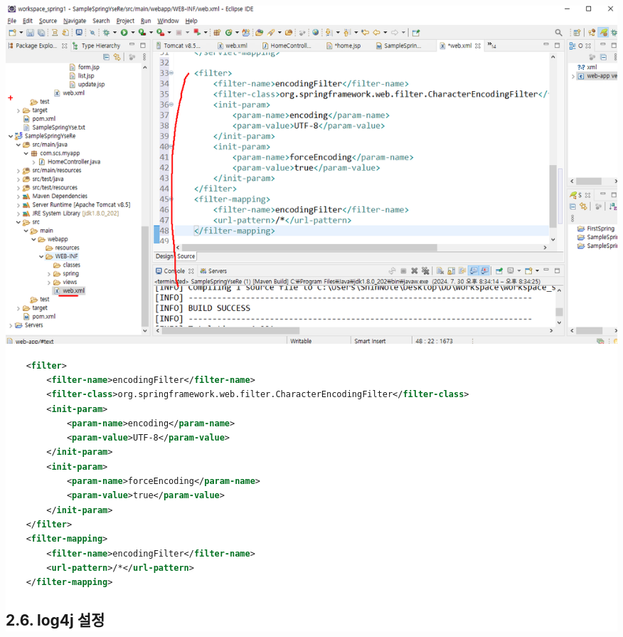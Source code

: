 

![image-20240730203712061](/images/2024-07-30-review-spring-1/image-20240730203712061.png)



```xml
	<filter>
		<filter-name>encodingFilter</filter-name>
		<filter-class>org.springframework.web.filter.CharacterEncodingFilter</filter-class>
		<init-param>
			<param-name>encoding</param-name>
			<param-value>UTF-8</param-value>
		</init-param>
		<init-param>
			<param-name>forceEncoding</param-name>
			<param-value>true</param-value>
		</init-param>
	</filter>	
	<filter-mapping>
		<filter-name>encodingFilter</filter-name>
		<url-pattern>/*</url-pattern>
	</filter-mapping>
```





## 2.6. log4j 설정
